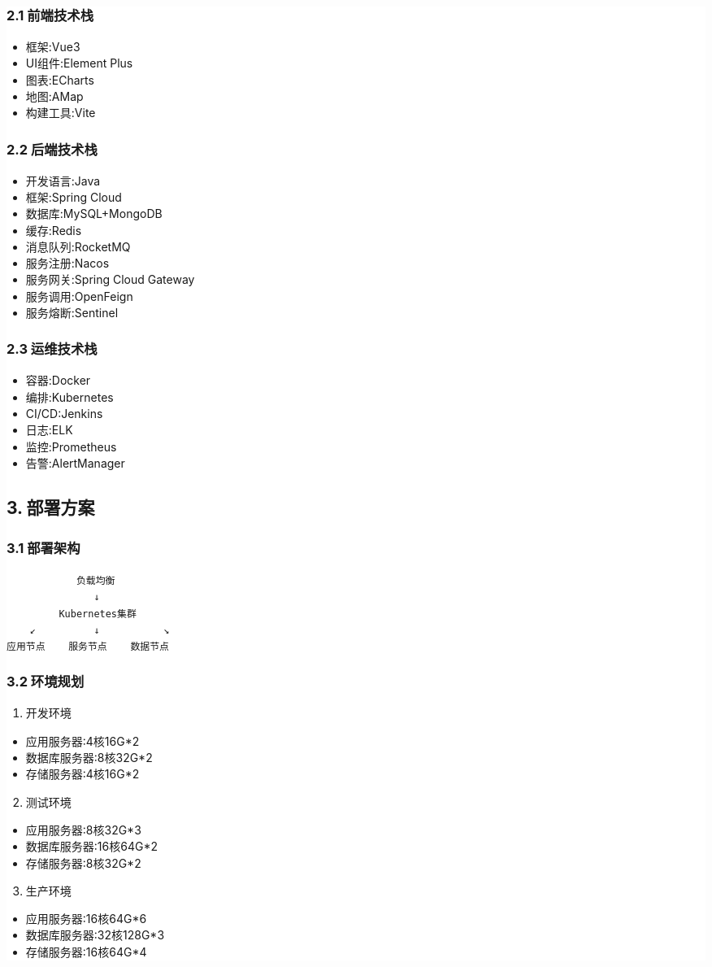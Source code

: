 ### 2.1 前端技术栈
- 框架:Vue3 
- UI组件:Element Plus
- 图表:ECharts
- 地图:AMap
- 构建工具:Vite

### 2.2 后端技术栈
- 开发语言:Java
- 框架:Spring Cloud
- 数据库:MySQL+MongoDB
- 缓存:Redis
- 消息队列:RocketMQ
- 服务注册:Nacos
- 服务网关:Spring Cloud Gateway
- 服务调用:OpenFeign
- 服务熔断:Sentinel

### 2.3 运维技术栈
- 容器:Docker
- 编排:Kubernetes
- CI/CD:Jenkins
- 日志:ELK
- 监控:Prometheus
- 告警:AlertManager

## 3. 部署方案

### 3.1 部署架构
```
            负载均衡
               ↓
         Kubernetes集群
    ↙          ↓           ↘
应用节点    服务节点    数据节点
```

### 3.2 环境规划
1. 开发环境
- 应用服务器:4核16G*2
- 数据库服务器:8核32G*2
- 存储服务器:4核16G*2

2. 测试环境  
- 应用服务器:8核32G*3
- 数据库服务器:16核64G*2
- 存储服务器:8核32G*2

3. 生产环境
- 应用服务器:16核64G*6
- 数据库服务器:32核128G*3
- 存储服务器:16核64G*4
